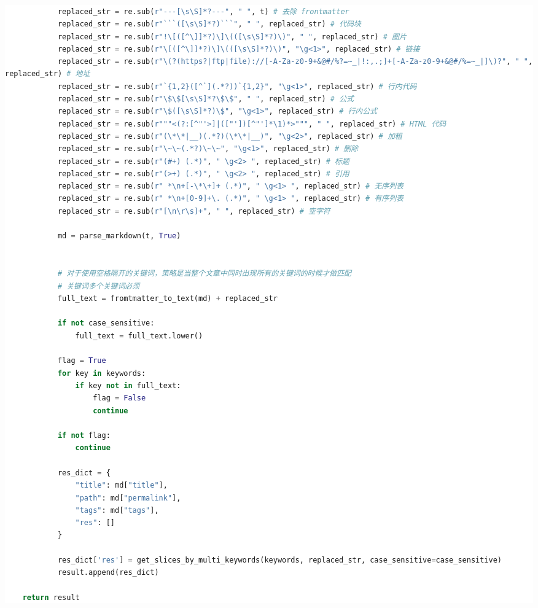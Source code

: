 ```python
            replaced_str = re.sub(r"---[\s\S]*?---", " ", t) # 去除 frontmatter
            replaced_str = re.sub(r"```([\s\S]*?)```", " ", replaced_str) # 代码块
            replaced_str = re.sub(r"!\[([^\]]*?)\]\(([\s\S]*?)\)", " ", replaced_str) # 图片
            replaced_str = re.sub(r"\[([^\]]*?)\]\(([\s\S]*?)\)", "\g<1>", replaced_str) # 链接
            replaced_str = re.sub(r"\(?(https?|ftp|file)://[-A-Za-z0-9+&@#/%?=~_|!:,.;]+[-A-Za-z0-9+&@#/%=~_|]\)?", " ", replaced_str) # 地址
            replaced_str = re.sub(r"`{1,2}([^`](.*?))`{1,2}", "\g<1>", replaced_str) # 行内代码
            replaced_str = re.sub(r"\$\$[\s\S]*?\$\$", " ", replaced_str) # 公式
            replaced_str = re.sub(r"\$([\s\S]*?)\$", "\g<1>", replaced_str) # 行内公式
            replaced_str = re.sub(r"""<(?:[^"'>]|(["'])[^"']*\1)*>""", " ", replaced_str) # HTML 代码
            replaced_str = re.sub(r"(\*\*|__)(.*?)(\*\*|__)", "\g<2>", replaced_str) # 加粗
            replaced_str = re.sub(r"\~\~(.*?)\~\~", "\g<1>", replaced_str) # 删除
            replaced_str = re.sub(r"(#+) (.*)", " \g<2> ", replaced_str) # 标题
            replaced_str = re.sub(r"(>+) (.*)", " \g<2> ", replaced_str) # 引用
            replaced_str = re.sub(r" *\n+[-\*\+]+ (.*)", " \g<1> ", replaced_str) # 无序列表
            replaced_str = re.sub(r" *\n+[0-9]+\. (.*)", " \g<1> ", replaced_str) # 有序列表
            replaced_str = re.sub(r"[\n\r\s]+", " ", replaced_str) # 空字符

            md = parse_markdown(t, True)


            # 对于使用空格隔开的关键词，策略是当整个文章中同时出现所有的关键词的时候才做匹配
            # 关键词多个关键词必须
            full_text = fromtmatter_to_text(md) + replaced_str

            if not case_sensitive:
                full_text = full_text.lower()

            flag = True
            for key in keywords:
                if key not in full_text:
                    flag = False
                    continue

            if not flag:
                continue

            res_dict = {
                "title": md["title"],
                "path": md["permalink"],
                "tags": md["tags"],
                "res": []
            }

            res_dict['res'] = get_slices_by_multi_keywords(keywords, replaced_str, case_sensitive=case_sensitive)
            result.append(res_dict)
  
    return result
```
